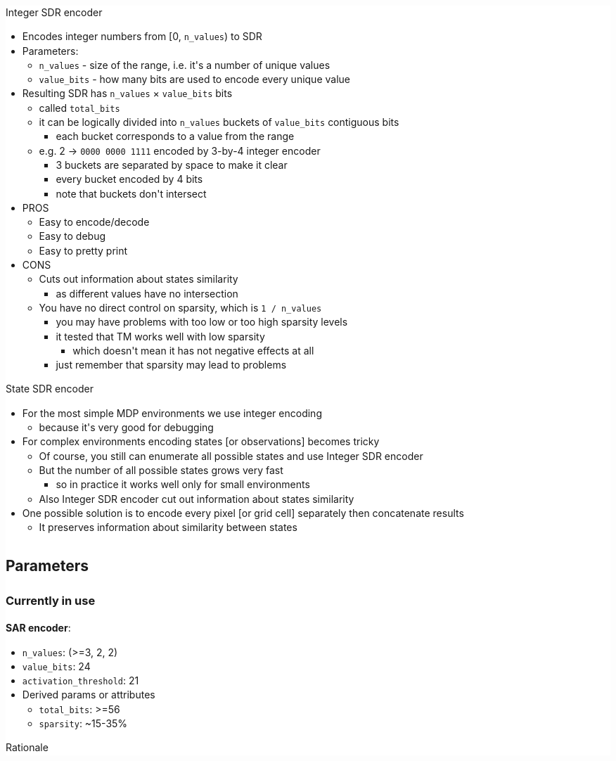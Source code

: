 Integer SDR encoder

- Encodes integer numbers from [0, `n_values`) to SDR
- Parameters:
  - `n_values` - size of the range, i.e. it's a number of unique values
  - `value_bits` - how many bits are used to encode every unique value
- Resulting SDR has `n_values` $\times$ `value_bits` bits
  - called `total_bits`
  - it can be logically divided into `n_values` buckets of `value_bits` contiguous bits
    - each bucket corresponds to a value from the range
  - e.g. 2 $\rightarrow$ `0000 0000 1111` encoded by 3-by-4 integer encoder
    - 3 buckets are separated by space to make it clear
    - every bucket encoded by 4 bits
    - note that buckets don't intersect
- PROS
  - Easy to encode/decode
  - Easy to debug
  - Easy to pretty print
- CONS
  - Cuts out information about states similarity
    - as different values have no intersection
  - You have no direct control on sparsity, which is `1 / n_values`
    - you may have problems with too low or too high sparsity levels
    - it tested that TM works well with low sparsity
      - which doesn't mean it has not negative effects at all
    - just remember that sparsity may lead to problems

State SDR encoder

- For the most simple MDP environments we use integer encoding
  - because it's very good for debugging
- For complex environments encoding states [or observations] becomes tricky
  - Of course, you still can enumerate all possible states and use Integer SDR encoder
  - But the number of all possible states grows very fast
    - so in practice it works well only for small environments
  - Also Integer SDR encoder cut out information about states similarity
- One possible solution is to encode every pixel [or grid cell] separately then concatenate results
  - It preserves information about similarity between states

## Parameters

### Currently in use

**SAR encoder**:

- `n_values`: (>=3, 2, 2)
- `value_bits`: 24
- `activation_threshold`: 21
- Derived params or attributes
  - `total_bits`: >=56
  - `sparsity`: ~15-35%

Rationale

